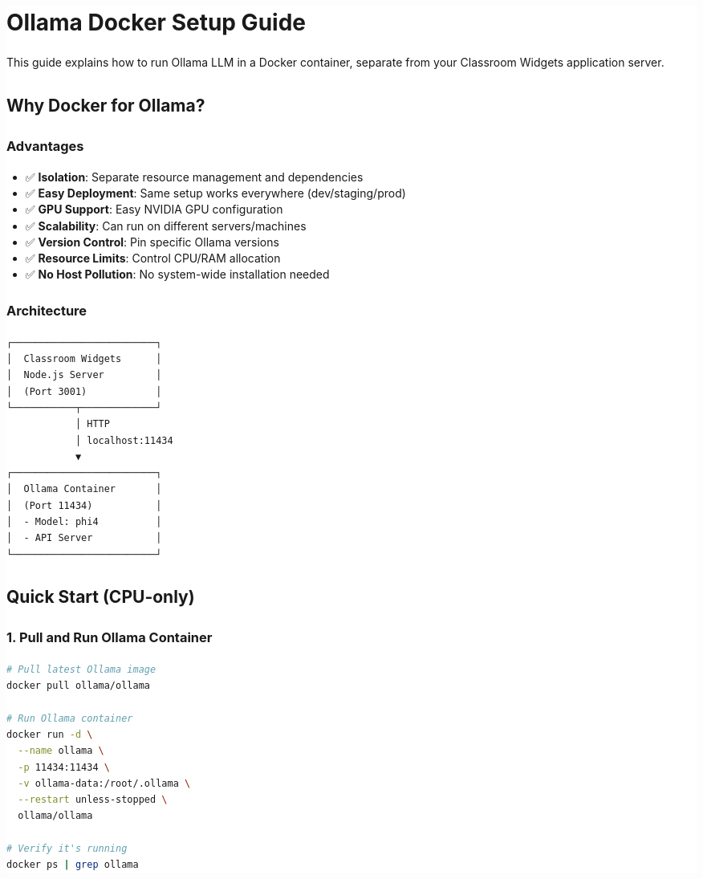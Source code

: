 # Ollama Docker Setup Guide

This guide explains how to run Ollama LLM in a Docker container, separate from your Classroom Widgets application server.

## Why Docker for Ollama?

### Advantages
- ✅ **Isolation**: Separate resource management and dependencies
- ✅ **Easy Deployment**: Same setup works everywhere (dev/staging/prod)
- ✅ **GPU Support**: Easy NVIDIA GPU configuration
- ✅ **Scalability**: Can run on different servers/machines
- ✅ **Version Control**: Pin specific Ollama versions
- ✅ **Resource Limits**: Control CPU/RAM allocation
- ✅ **No Host Pollution**: No system-wide installation needed

### Architecture

```
┌─────────────────────────┐
│  Classroom Widgets      │
│  Node.js Server         │
│  (Port 3001)            │
└───────────┬─────────────┘
            │ HTTP
            │ localhost:11434
            ▼
┌─────────────────────────┐
│  Ollama Container       │
│  (Port 11434)           │
│  - Model: phi4          │
│  - API Server           │
└─────────────────────────┘
```

## Quick Start (CPU-only)

### 1. Pull and Run Ollama Container

```bash
# Pull latest Ollama image
docker pull ollama/ollama

# Run Ollama container
docker run -d \
  --name ollama \
  -p 11434:11434 \
  -v ollama-data:/root/.ollama \
  --restart unless-stopped \
  ollama/ollama

# Verify it's running
docker ps | grep ollama
```

